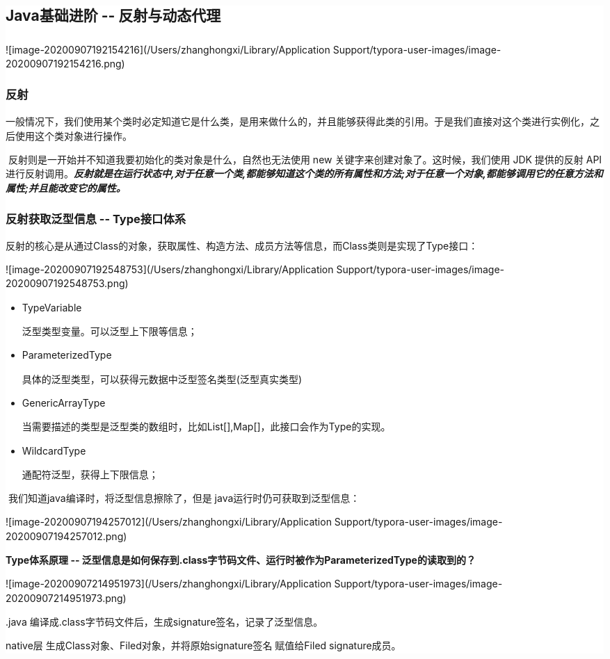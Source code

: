 ## Java基础进阶 --  反射与动态代理







### 

![image-20200907192154216](/Users/zhanghongxi/Library/Application Support/typora-user-images/image-20200907192154216.png)

### 

### 反射 

​	一般情况下，我们使用某个类时必定知道它是什么类，是用来做什么的，并且能够获得此类的引用。于是我们直接对这个类进行实例化，之后使用这个类对象进行操作。



​	反射则是一开始并不知道我要初始化的类对象是什么，自然也无法使用 new 关键字来创建对象了。这时候，我们使用 JDK 提供的反射 API 进行反射调用。***反射就是在运行状态中,对于任意一个类,都能够知道这个类的所有属性和方法;对于任意一个对象,都能够调用它的任意方法和属性;并且能改变它的属性。***	





### 反射获取泛型信息 -- Type接口体系

​	反射的核心是从通过Class的对象，获取属性、构造方法、成员方法等信息，而Class类则是实现了Type接口：

![image-20200907192548753](/Users/zhanghongxi/Library/Application Support/typora-user-images/image-20200907192548753.png)

- TypeVariable  

 	泛型类型变量。可以泛型上下限等信息；

- ParameterizedType

 	具体的泛型类型，可以获得元数据中泛型签名类型(泛型真实类型)

- GenericArrayType

 	当需要描述的类型是泛型类的数组时，比如List[],Map[]，此接口会作为Type的实现。

- WildcardType

 	通配符泛型，获得上下限信息；



​	我们知道java编译时，将泛型信息擦除了，但是 java运行时仍可获取到泛型信息：

![image-20200907194257012](/Users/zhanghongxi/Library/Application Support/typora-user-images/image-20200907194257012.png)



**Type体系原理 -- 泛型信息是如何保存到.class字节码文件、运行时被作为ParameterizedType的读取到的？**

![image-20200907214951973](/Users/zhanghongxi/Library/Application Support/typora-user-images/image-20200907214951973.png)

.java 编译成.class字节码文件后，生成signature签名，记录了泛型信息。

native层 生成Class对象、Filed对象，并将原始signature签名 赋值给Filed signature成员。
